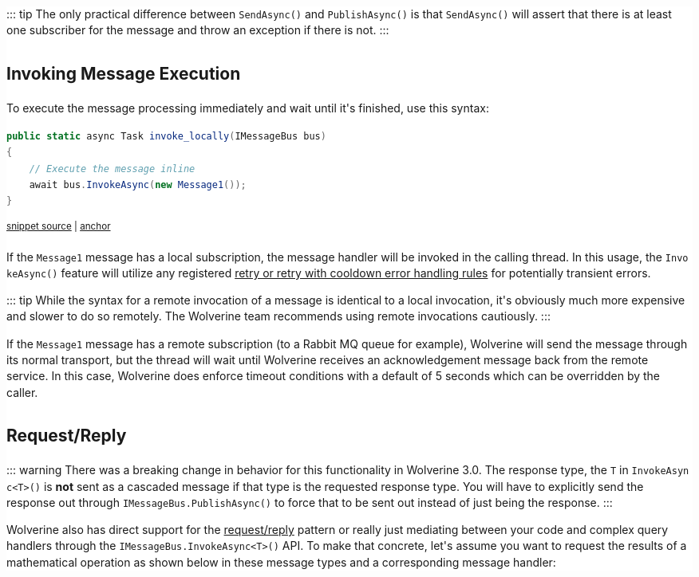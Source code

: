 
::: tip
The only practical difference between `SendAsync()` and `PublishAsync()` is that `SendAsync()` will assert that there is at least
one subscriber for the message and throw an exception if there is not.
:::

## Invoking Message Execution

To execute the message processing immediately and wait until it's finished, use this syntax:


<a id='snippet-sample_invoke_locally'></a>
```cs
public static async Task invoke_locally(IMessageBus bus)
{
    // Execute the message inline
    await bus.InvokeAsync(new Message1());
}
```
<sup><a href='https://github.com/JasperFx/wolverine/blob/main/src/Samples/DocumentationSamples/EnqueueSamples.cs#L9-L17' title='Snippet source file'>snippet source</a> | <a href='#snippet-sample_invoke_locally' title='Start of snippet'>anchor</a></sup>


If the `Message1` message has a local subscription, the message handler will be invoked in the calling thread. In this usage, the `InvokeAsync()` feature will utilize any registered [retry or retry with cooldown error handling rules](/guide/handlers/error-handling)
for potentially transient errors.

::: tip
While the syntax for a remote invocation of a message is identical to a local invocation, it's obviously much more expensive
and slower to do so remotely. The Wolverine team recommends using remote invocations cautiously.
:::

If the `Message1` message has a remote subscription (to a Rabbit MQ queue for example), Wolverine will send the message through its
normal transport, but the thread will wait until Wolverine receives an acknowledgement message back from the remote service. In this
case, Wolverine does enforce timeout conditions with a default of 5 seconds which can be overridden by the caller.

## Request/Reply

::: warning
There was a breaking change in behavior for this functionality in Wolverine 3.0. The response type, the `T` in `InvokeAsync<T>()` is **not**
sent as a cascaded message if that type is the requested response type. You will have to explicitly send the response out through `IMessageBus.PublishAsync()`
to force that to be sent out instead of just being the response.
:::

Wolverine also has direct support for the [request/reply](https://www.enterpriseintegrationpatterns.com/RequestReply.html) pattern or really just mediating between your code and complex query handlers through
the `IMessageBus.InvokeAsync<T>()` API. To make that concrete, let's assume you want to request the results of a mathematical operation as shown below
in these message types and a corresponding message handler:
